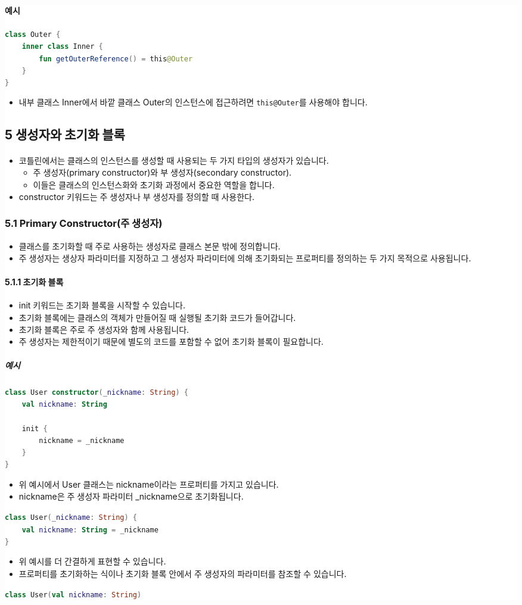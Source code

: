 #### 예시

```kotlin
class Outer {
	inner class Inner {
		fun getOuterReference() = this@Outer
	}
}
```

- 내부 클래스 Inner에서 바깥 클래스 Outer의 인스턴스에 접근하려면 `this@Outer`를 사용해야 합니다.

## 5 생성자와 초기화 블록

- 코틀린에서는 클래스의 인스턴스를 생성할 때 사용되는 두 가지 타입의 생성자가 있습니다.
	- 주 생성자(primary constructor)와 부 생성자(secondary constructor).
	- 이들은 클래스의 인스턴스화와 초기화 과정에서 중요한 역할을 합니다.
- constructor 키워드는 주 생성자나 부 생성자를 정의할 때 사용한다.

### 5.1 Primary Constructor(주 생성자)

- 클래스를 초기화할 때 주로 사용하는 생성자로 클래스 본문 밖에 정의합니다.
- 주 생성자는 생상자 파라미터를 지정하고 그 생성자 파라미터에 의해 초기화되는 프로퍼티를 정의하는 두 가지 목적으로 사용됩니다.

#### 5.1.1 초기화 블록

- init 키워드는 초기화 블록을 시작할 수 있습니다.
- 초기화 블록에는 클래스의 객체가 만들어질 때 실행될 초기화 코드가 들어갑니다.
- 초기화 블록은 주로 주 생성자와 함께 사용됩니다.
- 주 생성자는 제한적이기 때문에 별도의 코드를 포함할 수 없어 초기화 블록이 필요합니다.

##### 예시

```kotlin
class User constructor(_nickname: String) {
    val nickname: String

    init {
        nickname = _nickname
    }
}
```

- 위 예시에서 User 클래스는 nickname이라는 프로퍼티를 가지고 있습니다.
- nickname은 주 생성자 파라미터 _nickname으로 초기화됩니다.

```kotlin
class User(_nickname: String) {
    val nickname: String = _nickname
}
```

- 위 예시를 더 간결하게 표현할 수 있습니다.
- 프로퍼티를 초기화하는 식이나 초기화 블록 안에서 주 생성자의 파라미터를 참조할 수 있습니다.

```kotlin
class User(val nickname: String)
```
